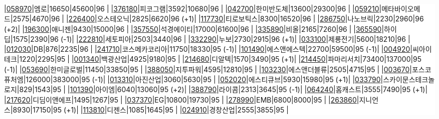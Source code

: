 |[058970](https://finance.daum.net/quotes/A058970)|엠로|16650|45600|96 |
|[376180](https://finance.daum.net/quotes/A376180)|피코그램|3592|10680|96 |
|[042700](https://finance.daum.net/quotes/A042700)|한미반도체|13600|29300|96 |
|[059210](https://finance.daum.net/quotes/A059210)|메타바이오메드|2575|4670|96 |
|[226400](https://finance.daum.net/quotes/A226400)|오스테오닉|2825|6620|96 (+1)|
|[117730](https://finance.daum.net/quotes/A117730)|티로보틱스|8300|16520|96 |
|[286750](https://finance.daum.net/quotes/A286750)|나노브릭|2230|2960|96 (+2)|
|[196300](https://finance.daum.net/quotes/A196300)|애니젠|9430|15000|96 |
|[357550](https://finance.daum.net/quotes/A357550)|석경에이티|17000|61600|96 |
|[335890](https://finance.daum.net/quotes/A335890)|비올|2165|7260|96 |
|[365590](https://finance.daum.net/quotes/A365590)|하이딥|1575|2390|96 (-1)|
|[222810](https://finance.daum.net/quotes/A222810)|세토피아|2503|3440|96 |
|[332290](https://finance.daum.net/quotes/A332290)|누보|2730|2915|96 (+1)|
|[033100](https://finance.daum.net/quotes/A033100)|제룡전기|5600|18210|96 |
|[012030](https://finance.daum.net/quotes/A012030)|DB|876|2235|96 |
|[241710](https://finance.daum.net/quotes/A241710)|코스메카코리아|11750|18330|95 (-1)|
|[101490](https://finance.daum.net/quotes/A101490)|에스앤에스텍|22700|59500|95 (-1)|
|[004920](https://finance.daum.net/quotes/A004920)|씨아이테크|1220|2295|95 |
|[001340](https://finance.daum.net/quotes/A001340)|백광산업|4925|9180|95 |
|[214680](https://finance.daum.net/quotes/A214680)|디알텍|1570|3490|95 (+1)|
|[214450](https://finance.daum.net/quotes/A214450)|파마리서치|73400|137000|95 (-1)|
|[053690](https://finance.daum.net/quotes/A053690)|한미글로벌|11450|33850|95 |
|[388050](https://finance.daum.net/quotes/A388050)|지투파워|4595|12810|95 |
|[103230](https://finance.daum.net/quotes/A103230)|에스앤더블류|2505|4715|95 |
|[003670](https://finance.daum.net/quotes/A003670)|포스코퓨처엠|126000|383000|95 (-1)|
|[013310](https://finance.daum.net/quotes/A013310)|아진산업|3060|5630|95 |
|[052020](https://finance.daum.net/quotes/A052020)|에스티큐브|5930|15980|95 (+1)|
|[033790](https://finance.daum.net/quotes/A033790)|스카이문스테크놀로지|829|1543|95 |
|[101390](https://finance.daum.net/quotes/A101390)|아이엠|6040|13060|95 (+2)|
|[388790](https://finance.daum.net/quotes/A388790)|라이콤|2313|3645|95 (-1)|
|[064240](https://finance.daum.net/quotes/A064240)|홈캐스트|3555|7490|95 (+1)|
|[217620](https://finance.daum.net/quotes/A217620)|디딤이앤에프|1495|1267|95 |
|[037370](https://finance.daum.net/quotes/A037370)|EG|10800|19730|95 |
|[278990](https://finance.daum.net/quotes/A278990)|EMB|6800|8000|95 |
|[263860](https://finance.daum.net/quotes/A263860)|지니언스|8930|17150|95 (+1)|
|[113810](https://finance.daum.net/quotes/A113810)|디젠스|1085|1645|95 |
|[024910](https://finance.daum.net/quotes/A024910)|경창산업|2555|3855|95 |